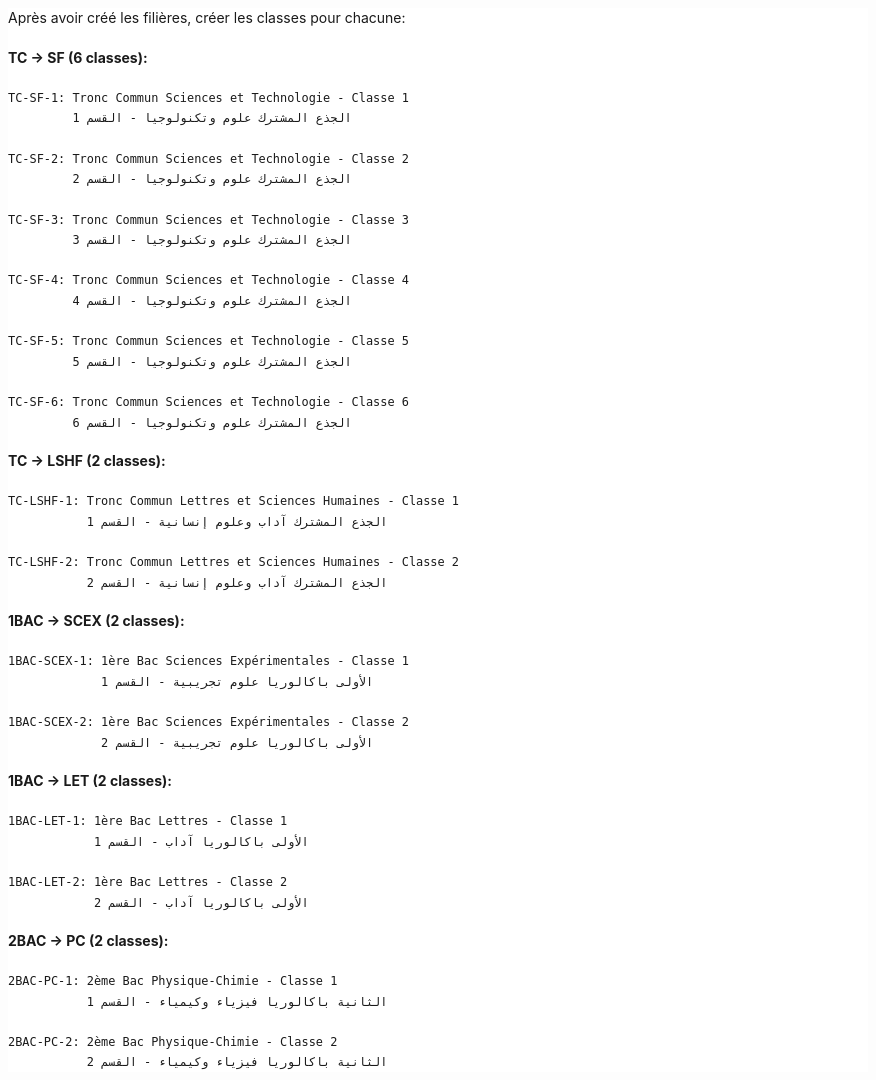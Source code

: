 Après avoir créé les filières, créer les classes pour chacune:

#### TC → SF (6 classes):
```
TC-SF-1: Tronc Commun Sciences et Technologie - Classe 1
         الجذع المشترك علوم وتكنولوجيا - القسم 1

TC-SF-2: Tronc Commun Sciences et Technologie - Classe 2
         الجذع المشترك علوم وتكنولوجيا - القسم 2

TC-SF-3: Tronc Commun Sciences et Technologie - Classe 3
         الجذع المشترك علوم وتكنولوجيا - القسم 3

TC-SF-4: Tronc Commun Sciences et Technologie - Classe 4
         الجذع المشترك علوم وتكنولوجيا - القسم 4

TC-SF-5: Tronc Commun Sciences et Technologie - Classe 5
         الجذع المشترك علوم وتكنولوجيا - القسم 5

TC-SF-6: Tronc Commun Sciences et Technologie - Classe 6
         الجذع المشترك علوم وتكنولوجيا - القسم 6
```

#### TC → LSHF (2 classes):
```
TC-LSHF-1: Tronc Commun Lettres et Sciences Humaines - Classe 1
           الجذع المشترك آداب وعلوم إنسانية - القسم 1

TC-LSHF-2: Tronc Commun Lettres et Sciences Humaines - Classe 2
           الجذع المشترك آداب وعلوم إنسانية - القسم 2
```

#### 1BAC → SCEX (2 classes):
```
1BAC-SCEX-1: 1ère Bac Sciences Expérimentales - Classe 1
             الأولى باكالوريا علوم تجريبية - القسم 1

1BAC-SCEX-2: 1ère Bac Sciences Expérimentales - Classe 2
             الأولى باكالوريا علوم تجريبية - القسم 2
```

#### 1BAC → LET (2 classes):
```
1BAC-LET-1: 1ère Bac Lettres - Classe 1
            الأولى باكالوريا آداب - القسم 1

1BAC-LET-2: 1ère Bac Lettres - Classe 2
            الأولى باكالوريا آداب - القسم 2
```

#### 2BAC → PC (2 classes):
```
2BAC-PC-1: 2ème Bac Physique-Chimie - Classe 1
           الثانية باكالوريا فيزياء وكيمياء - القسم 1

2BAC-PC-2: 2ème Bac Physique-Chimie - Classe 2
           الثانية باكالوريا فيزياء وكيمياء - القسم 2
```
